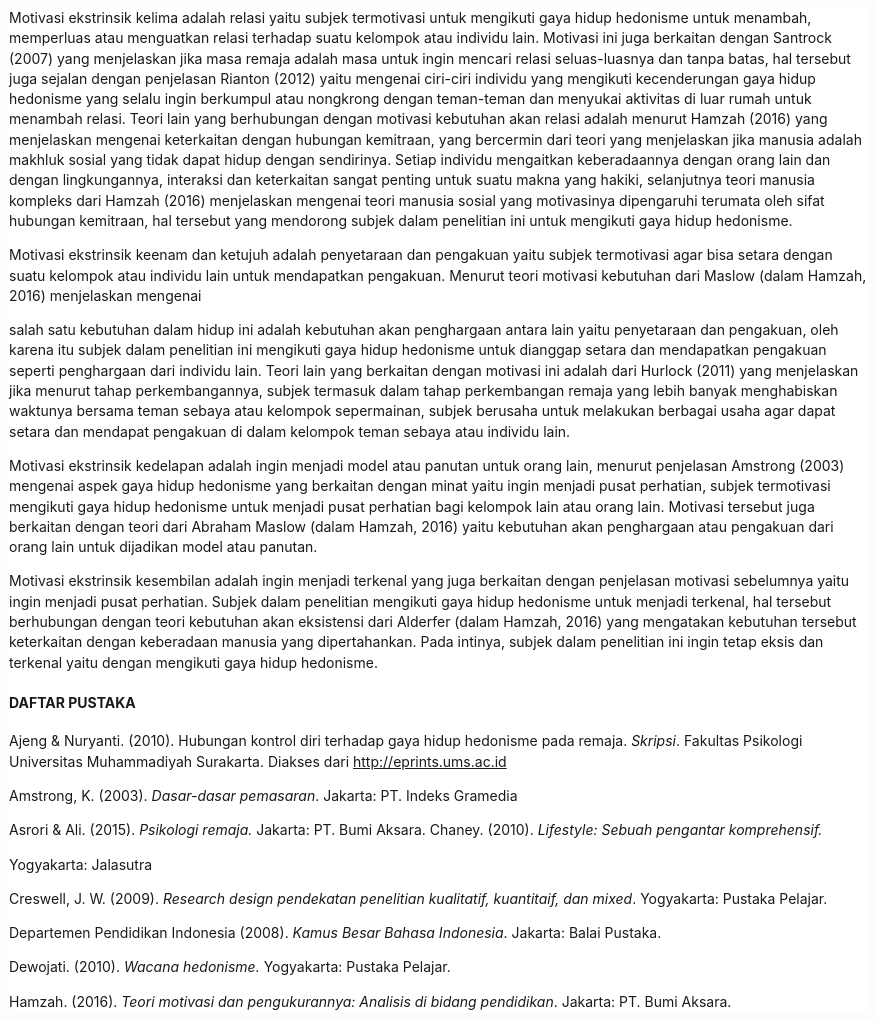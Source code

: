 <p><span class="font2">Motivasi ekstrinsik kelima adalah relasi yaitu subjek termotivasi untuk mengikuti gaya hidup hedonisme untuk menambah, memperluas atau menguatkan relasi terhadap suatu kelompok atau individu lain. Motivasi ini juga berkaitan dengan Santrock (2007) yang menjelaskan jika masa remaja adalah masa untuk ingin mencari relasi seluas-luasnya dan tanpa batas, hal tersebut juga sejalan dengan penjelasan Rianton (2012) yaitu mengenai ciri-ciri individu yang mengikuti kecenderungan gaya hidup hedonisme yang selalu ingin berkumpul atau nongkrong dengan teman-teman dan menyukai aktivitas di luar rumah untuk menambah relasi. Teori lain yang berhubungan dengan motivasi kebutuhan akan relasi adalah menurut Hamzah (2016) yang menjelaskan mengenai keterkaitan dengan hubungan kemitraan, yang bercermin dari teori yang menjelaskan jika manusia adalah makhluk sosial yang tidak dapat hidup dengan sendirinya. Setiap individu mengaitkan keberadaannya dengan orang lain dan dengan lingkungannya, interaksi dan keterkaitan sangat penting untuk suatu makna yang hakiki, selanjutnya teori manusia kompleks dari Hamzah (2016) menjelaskan mengenai teori manusia sosial yang motivasinya dipengaruhi terumata oleh sifat hubungan kemitraan, hal tersebut yang mendorong subjek dalam penelitian ini untuk mengikuti gaya hidup hedonisme.</span></p>
<p><span class="font2">Motivasi ekstrinsik keenam dan ketujuh adalah penyetaraan dan pengakuan yaitu subjek termotivasi agar bisa setara dengan suatu kelompok atau individu lain untuk mendapatkan pengakuan. Menurut teori motivasi kebutuhan dari Maslow (dalam Hamzah, 2016) menjelaskan mengenai</span></p>
<p><span class="font2">salah satu kebutuhan dalam hidup ini adalah kebutuhan akan penghargaan antara lain yaitu penyetaraan dan pengakuan, oleh karena itu subjek dalam penelitian ini mengikuti gaya hidup hedonisme untuk dianggap setara dan mendapatkan pengakuan seperti penghargaan dari individu lain. Teori lain yang berkaitan dengan motivasi ini adalah dari Hurlock (2011) yang menjelaskan jika menurut tahap perkembangannya, subjek termasuk dalam tahap perkembangan remaja yang lebih banyak menghabiskan waktunya bersama teman sebaya atau kelompok sepermainan, subjek berusaha untuk melakukan berbagai usaha agar dapat setara dan mendapat pengakuan di dalam kelompok teman sebaya atau individu lain.</span></p>
<p><span class="font2">Motivasi ekstrinsik kedelapan adalah ingin menjadi model atau panutan untuk orang lain, menurut penjelasan Amstrong (2003) mengenai aspek gaya hidup hedonisme yang berkaitan dengan minat yaitu ingin menjadi pusat perhatian, subjek termotivasi mengikuti gaya hidup hedonisme untuk menjadi pusat perhatian bagi kelompok lain atau orang lain. Motivasi tersebut juga berkaitan dengan teori dari Abraham Maslow (dalam Hamzah, 2016) yaitu kebutuhan akan penghargaan atau pengakuan dari orang lain untuk dijadikan model atau panutan.</span></p>
<p><span class="font2">Motivasi ekstrinsik kesembilan adalah ingin menjadi terkenal yang juga berkaitan dengan penjelasan motivasi sebelumnya yaitu ingin menjadi pusat perhatian. Subjek dalam penelitian mengikuti gaya hidup hedonisme untuk menjadi terkenal, hal tersebut berhubungan dengan teori kebutuhan akan eksistensi dari Alderfer (dalam Hamzah, 2016) yang mengatakan kebutuhan tersebut keterkaitan dengan keberadaan manusia yang dipertahankan. Pada intinya, subjek dalam penelitian ini ingin tetap eksis dan terkenal yaitu dengan mengikuti gaya hidup hedonisme.</span></p>
<h4><a name="bookmark16"></a><span class="font2" style="font-weight:bold;"><a name="bookmark17"></a>DAFTAR PUSTAKA</span></h4>
<p><span class="font1">Ajeng &amp;&nbsp;Nuryanti. (2010). Hubungan kontrol diri terhadap gaya hidup hedonisme pada remaja. </span><span class="font1" style="font-style:italic;">Skripsi</span><span class="font1">. Fakultas Psikologi Universitas Muhammadiyah Surakarta. Diakses dari </span><a href="http://eprints.ums.ac.id"><span class="font1">http://eprints.ums.ac.id</span></a></p>
<p><span class="font1">Amstrong, K. (2003). </span><span class="font1" style="font-style:italic;">Dasar-dasar pemasaran</span><span class="font1">. Jakarta: PT. Indeks Gramedia</span></p>
<p><span class="font1">Asrori &amp;&nbsp;Ali. (2015). </span><span class="font1" style="font-style:italic;">Psikologi remaja.</span><span class="font1"> Jakarta: PT. Bumi Aksara. Chaney. (2010). </span><span class="font1" style="font-style:italic;">Lifestyle: Sebuah pengantar komprehensif.</span></p>
<p><span class="font1">Yogyakarta: Jalasutra</span></p>
<p><span class="font1">Creswell, J. W. (2009). </span><span class="font1" style="font-style:italic;">Research design pendekatan penelitian kualitatif, kuantitaif, dan mixed</span><span class="font1">. Yogyakarta: Pustaka Pelajar.</span></p>
<p><span class="font1">Departemen Pendidikan Indonesia (2008). </span><span class="font1" style="font-style:italic;">Kamus Besar Bahasa Indonesia</span><span class="font1">. Jakarta: Balai Pustaka.</span></p>
<p><span class="font1">Dewojati. (2010). </span><span class="font1" style="font-style:italic;">Wacana hedonisme.</span><span class="font1"> Yogyakarta: Pustaka Pelajar.</span></p>
<p><span class="font1">Hamzah. (2016). </span><span class="font1" style="font-style:italic;">Teori motivasi dan pengukurannya: Analisis di bidang pendidikan</span><span class="font1">. Jakarta: PT. Bumi Aksara.</span></p>